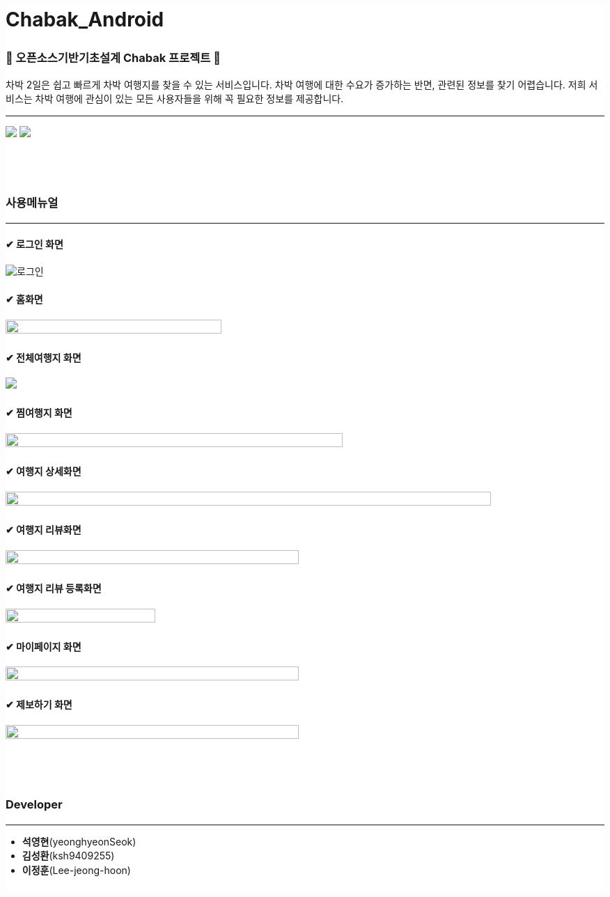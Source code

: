 # Chabak_Android

### 🚙 오픈소스기반기초설계 Chabak 프로젝트 🚙
차박 2일은 쉽고 빠르게 차박 여행지를 찾을 수 있는 서비스입니다. 차박 여행에 대한 수요가 증가하는 반면, 관련된 정보를 찾기 어렵습니다. 저희 서비스는 차박 여행에 관심이 있는 모든 사용자들을 위해 꼭 필요한 정보를 제공합니다.
***
<img src = "https://user-images.githubusercontent.com/65716143/101373697-99e28d80-38f0-11eb-8921-e745d8d44cf8.png" width="80%">
<img src = "https://user-images.githubusercontent.com/65716143/101372921-bdf19f00-38ef-11eb-94cf-5c85ed59a422.png">

<br></br>
### 사용메뉴얼
---

#### ✔ 로그인 화면
<img width="725" alt="로그인" src="https://user-images.githubusercontent.com/65716143/101371311-f2645b80-38ed-11eb-8ea7-23d30a8f4931.png">

#### ✔ 홈화면
<img src = "https://user-images.githubusercontent.com/65716143/101370667-1f643e80-38ed-11eb-9e74-929834e77197.png" width="60%" height="60%">

#### ✔ 전체여행지 화면
<img src = "https://user-images.githubusercontent.com/65716143/100766677-4083e580-343c-11eb-8719-1181ab438fac.png">


#### ✔ 찜여행지 화면
<img src = "https://user-images.githubusercontent.com/65716143/101371635-52f39880-38ee-11eb-9cca-e189c45bab78.png" width="75%" height="75%">

#### ✔ 여행지 상세화면
<img src = "https://user-images.githubusercontent.com/65716143/101371744-774f7500-38ee-11eb-802c-d234a2914a2a.png" width="90%" height="90%">

#### ✔ 여행지 리뷰화면
<img src = "https://user-images.githubusercontent.com/65716143/101371775-7d455600-38ee-11eb-8c5e-6d1e07740983.png" width="70%" height="70%">

#### ✔ 여행지 리뷰 등록화면
<img src = "https://user-images.githubusercontent.com/65716143/101371798-83d3cd80-38ee-11eb-85c9-747aec6acdbb.png" width="50%" height="50%">

#### ✔ 마이페이지 화면
<img src = "https://user-images.githubusercontent.com/65716143/101370817-5175a080-38ed-11eb-88cf-d9d44defd29a.png" width="70%" height="70%">

#### ✔ 제보하기 화면
<img src = "https://user-images.githubusercontent.com/65716143/101370626-11aeb900-38ed-11eb-950f-24bd37369a16.png" width="70%" height="70%">

<br></br>
### Developer
---
- **석영현**(yeonghyeonSeok)<br>
- **김성환**(ksh9409255)<br>
- **이정훈**(Lee-jeong-hoon)<br></br>
